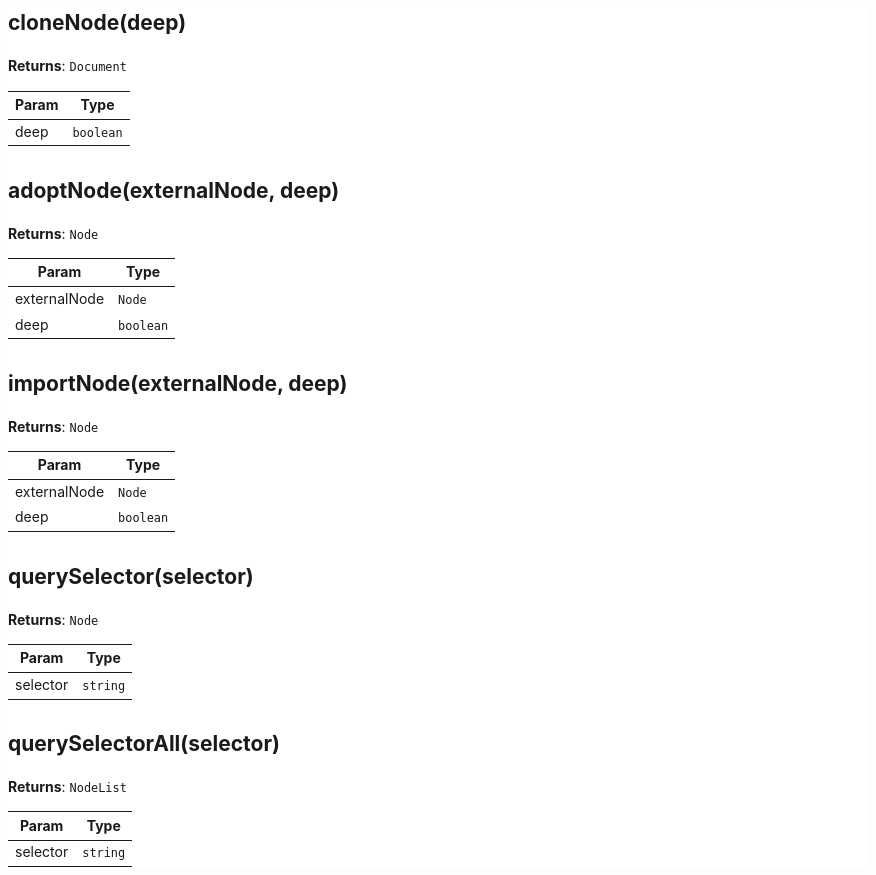 ## cloneNode(deep)
**Returns**: `Document`  

| Param | Type |
| --- | --- |
| deep | `boolean` | 



<a name="document-adoptnode" id="document-adoptnode"></a>

## adoptNode(externalNode, deep)
**Returns**: `Node`  

| Param | Type |
| --- | --- |
| externalNode | `Node` | 
| deep | `boolean` | 



<a name="document-importnode" id="document-importnode"></a>

## importNode(externalNode, deep)
**Returns**: `Node`  

| Param | Type |
| --- | --- |
| externalNode | `Node` | 
| deep | `boolean` | 



<a name="document-queryselector" id="document-queryselector"></a>

## querySelector(selector)
**Returns**: `Node`  

| Param | Type |
| --- | --- |
| selector | `string` | 



<a name="document-queryselectorall" id="document-queryselectorall"></a>

## querySelectorAll(selector)
**Returns**: `NodeList`  

| Param | Type |
| --- | --- |
| selector | `string` | 
